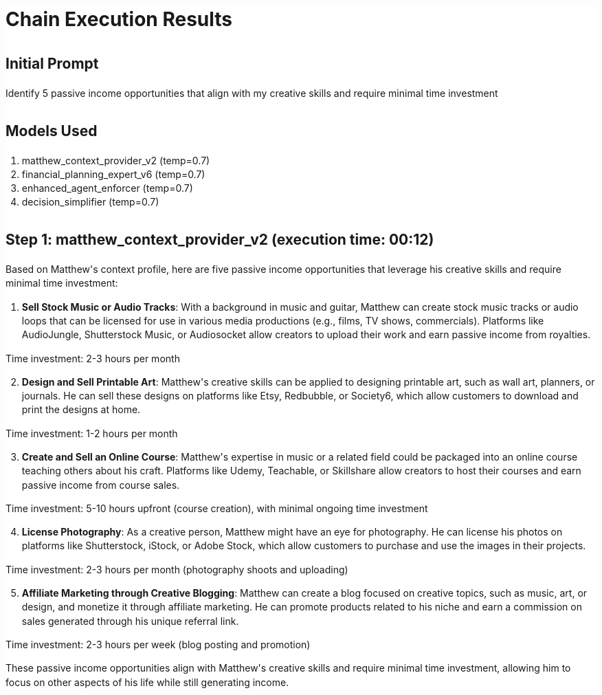 # Chain Execution Results

## Initial Prompt

Identify 5 passive income opportunities that align with my creative skills and require minimal time investment

## Models Used

1. matthew_context_provider_v2 (temp=0.7)
2. financial_planning_expert_v6 (temp=0.7)
3. enhanced_agent_enforcer (temp=0.7)
4. decision_simplifier (temp=0.7)

## Step 1: matthew_context_provider_v2 (execution time: 00:12)

Based on Matthew's context profile, here are five passive income opportunities that leverage his creative skills and require minimal time investment:

1. **Sell Stock Music or Audio Tracks**: With a background in music and guitar, Matthew can create stock music tracks or audio loops that can be licensed for use in various media productions (e.g., films, TV shows, commercials). Platforms like AudioJungle, Shutterstock Music, or Audiosocket allow creators to upload their work and earn passive income from royalties.

Time investment: 2-3 hours per month

2. **Design and Sell Printable Art**: Matthew's creative skills can be applied to designing printable art, such as wall art, planners, or journals. He can sell these designs on platforms like Etsy, Redbubble, or Society6, which allow customers to download and print the designs at home.

Time investment: 1-2 hours per month

3. **Create and Sell an Online Course**: Matthew's expertise in music or a related field could be packaged into an online course teaching others about his craft. Platforms like Udemy, Teachable, or Skillshare allow creators to host their courses and earn passive income from course sales.

Time investment: 5-10 hours upfront (course creation), with minimal ongoing time investment

4. **License Photography**: As a creative person, Matthew might have an eye for photography. He can license his photos on platforms like Shutterstock, iStock, or Adobe Stock, which allow customers to purchase and use the images in their projects.

Time investment: 2-3 hours per month (photography shoots and uploading)

5. **Affiliate Marketing through Creative Blogging**: Matthew can create a blog focused on creative topics, such as music, art, or design, and monetize it through affiliate marketing. He can promote products related to his niche and earn a commission on sales generated through his unique referral link.

Time investment: 2-3 hours per week (blog posting and promotion)

These passive income opportunities align with Matthew's creative skills and require minimal time investment, allowing him to focus on other aspects of his life while still generating income.
